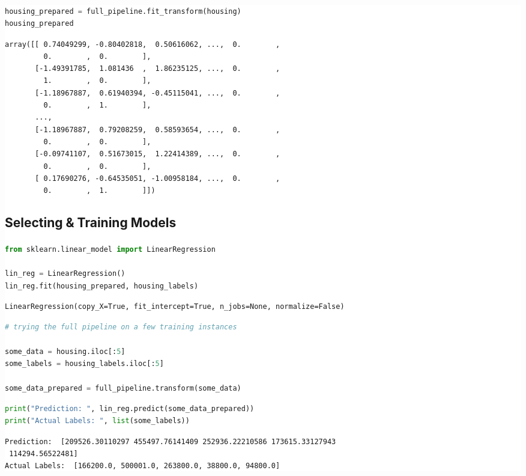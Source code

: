 
```python
housing_prepared = full_pipeline.fit_transform(housing)
housing_prepared
```




    array([[ 0.74049299, -0.80402818,  0.50616062, ...,  0.        ,
             0.        ,  0.        ],
           [-1.49391785,  1.081436  ,  1.86235125, ...,  0.        ,
             1.        ,  0.        ],
           [-1.18967887,  0.61940394, -0.45115041, ...,  0.        ,
             0.        ,  1.        ],
           ...,
           [-1.18967887,  0.79208259,  0.58593654, ...,  0.        ,
             0.        ,  0.        ],
           [-0.09741107,  0.51673015,  1.22414389, ...,  0.        ,
             0.        ,  0.        ],
           [ 0.17690276, -0.64535051, -1.00958184, ...,  0.        ,
             0.        ,  1.        ]])



## Selecting & Training Models


```python
from sklearn.linear_model import LinearRegression

lin_reg = LinearRegression()
lin_reg.fit(housing_prepared, housing_labels)
```




    LinearRegression(copy_X=True, fit_intercept=True, n_jobs=None, normalize=False)




```python
# trying the full pipeline on a few training instances

some_data = housing.iloc[:5]
some_labels = housing_labels.iloc[:5]

some_data_prepared = full_pipeline.transform(some_data)
```


```python
print("Prediction: ", lin_reg.predict(some_data_prepared))
print("Actual Labels: ", list(some_labels))
```

    Prediction:  [209526.30110297 455497.76141409 252936.22210586 173615.33127943
     114294.56522481]
    Actual Labels:  [166200.0, 500001.0, 263800.0, 38800.0, 94800.0]
    